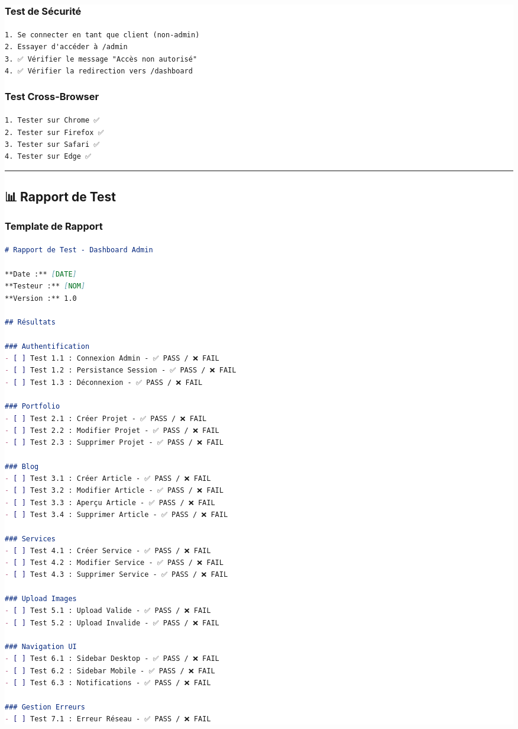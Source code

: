 ### Test de Sécurité
```
1. Se connecter en tant que client (non-admin)
2. Essayer d'accéder à /admin
3. ✅ Vérifier le message "Accès non autorisé"
4. ✅ Vérifier la redirection vers /dashboard
```

### Test Cross-Browser
```
1. Tester sur Chrome ✅
2. Tester sur Firefox ✅
3. Tester sur Safari ✅
4. Tester sur Edge ✅
```

---

## 📊 Rapport de Test

### Template de Rapport

```markdown
# Rapport de Test - Dashboard Admin

**Date :** [DATE]
**Testeur :** [NOM]
**Version :** 1.0

## Résultats

### Authentification
- [ ] Test 1.1 : Connexion Admin - ✅ PASS / ❌ FAIL
- [ ] Test 1.2 : Persistance Session - ✅ PASS / ❌ FAIL
- [ ] Test 1.3 : Déconnexion - ✅ PASS / ❌ FAIL

### Portfolio
- [ ] Test 2.1 : Créer Projet - ✅ PASS / ❌ FAIL
- [ ] Test 2.2 : Modifier Projet - ✅ PASS / ❌ FAIL
- [ ] Test 2.3 : Supprimer Projet - ✅ PASS / ❌ FAIL

### Blog
- [ ] Test 3.1 : Créer Article - ✅ PASS / ❌ FAIL
- [ ] Test 3.2 : Modifier Article - ✅ PASS / ❌ FAIL
- [ ] Test 3.3 : Aperçu Article - ✅ PASS / ❌ FAIL
- [ ] Test 3.4 : Supprimer Article - ✅ PASS / ❌ FAIL

### Services
- [ ] Test 4.1 : Créer Service - ✅ PASS / ❌ FAIL
- [ ] Test 4.2 : Modifier Service - ✅ PASS / ❌ FAIL
- [ ] Test 4.3 : Supprimer Service - ✅ PASS / ❌ FAIL

### Upload Images
- [ ] Test 5.1 : Upload Valide - ✅ PASS / ❌ FAIL
- [ ] Test 5.2 : Upload Invalide - ✅ PASS / ❌ FAIL

### Navigation UI
- [ ] Test 6.1 : Sidebar Desktop - ✅ PASS / ❌ FAIL
- [ ] Test 6.2 : Sidebar Mobile - ✅ PASS / ❌ FAIL
- [ ] Test 6.3 : Notifications - ✅ PASS / ❌ FAIL

### Gestion Erreurs
- [ ] Test 7.1 : Erreur Réseau - ✅ PASS / ❌ FAIL
```
